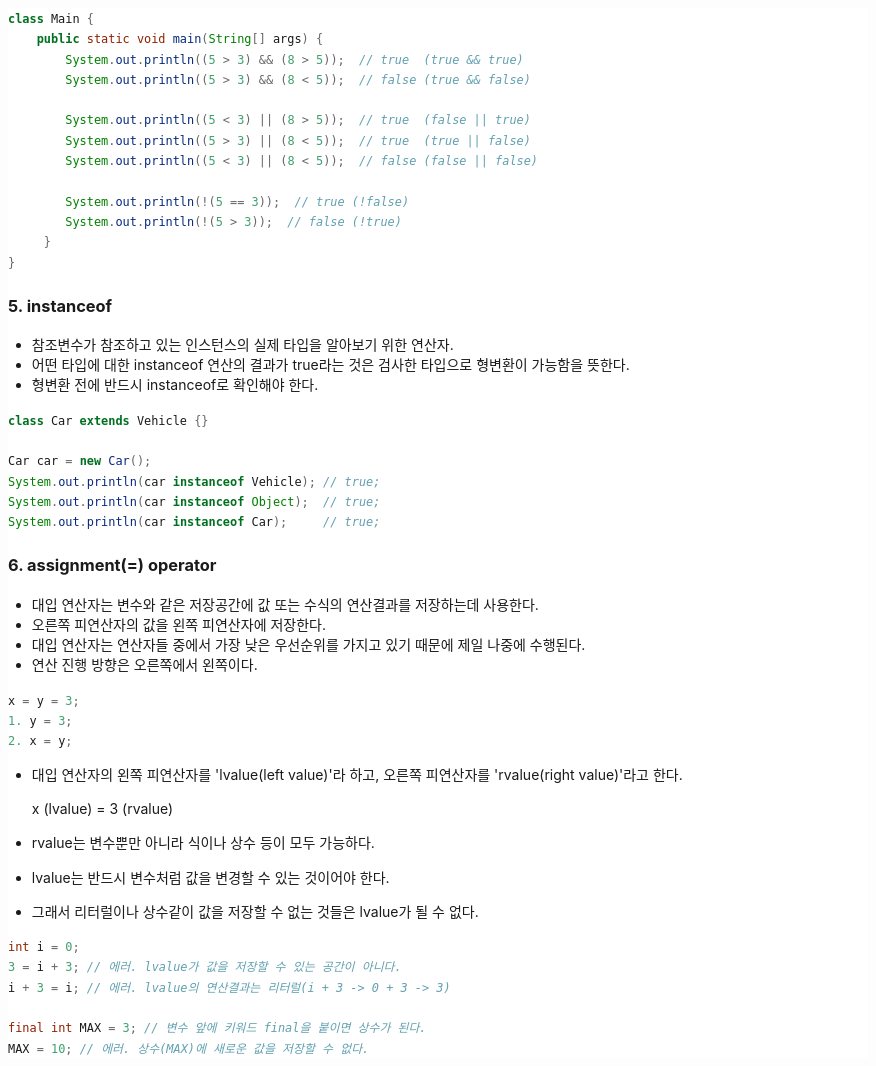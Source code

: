 ```java
class Main {
    public static void main(String[] args) {
        System.out.println((5 > 3) && (8 > 5));  // true  (true && true)
        System.out.println((5 > 3) && (8 < 5));  // false (true && false)

        System.out.println((5 < 3) || (8 > 5));  // true  (false || true)
        System.out.println((5 > 3) || (8 < 5));  // true  (true || false)
        System.out.println((5 < 3) || (8 < 5));  // false (false || false)

        System.out.println(!(5 == 3));  // true (!false)
        System.out.println(!(5 > 3));  // false (!true)
     }
}
```

### 5. instanceof
- 참조변수가 참조하고 있는 인스턴스의 실제 타입을 알아보기 위한 연산자.
- 어떤 타입에 대한 instanceof 연산의 결과가 true라는 것은 검사한 타입으로 형변환이 가능함을 뜻한다.
- 형변환 전에 반드시 instanceof로 확인해야 한다.

```java
class Car extends Vehicle {}

Car car = new Car();
System.out.println(car instanceof Vehicle); // true;
System.out.println(car instanceof Object);  // true;
System.out.println(car instanceof Car);     // true;

```
### 6. assignment(=) operator
- 대입 연산자는 변수와 같은 저장공간에 값 또는 수식의 연산결과를 저장하는데 사용한다.
- 오른쪽 피연산자의 값을 왼쪽 피연산자에 저장한다.
- 대입 연산자는 연산자들 중에서 가장 낮은 우선순위를 가지고 있기 때문에 제일 나중에 수행된다.
- 연산 진행 방향은 오른쪽에서 왼쪽이다.

```java
x = y = 3;
1. y = 3;
2. x = y;
```

- 대입 연산자의 왼쪽 피연산자를 'lvalue(left value)'라 하고, 오른쪽 피연산자를 'rvalue(right value)'라고 한다.

    x (lvalue) = 3 (rvalue)

- rvalue는 변수뿐만 아니라 식이나 상수 등이 모두 가능하다.
- lvalue는 반드시 변수처럼 값을 변경할 수 있는 것이어야 한다.
- 그래서 리터럴이나 상수같이 값을 저장할 수 없는 것들은 lvalue가 될 수 없다.

```java
int i = 0;
3 = i + 3; // 에러. lvalue가 값을 저장할 수 있는 공간이 아니다.
i + 3 = i; // 에러. lvalue의 연산결과는 리터럴(i + 3 -> 0 + 3 -> 3)

final int MAX = 3; // 변수 앞에 키워드 final을 붙이면 상수가 된다.
MAX = 10; // 에러. 상수(MAX)에 새로운 값을 저장할 수 없다.
```

